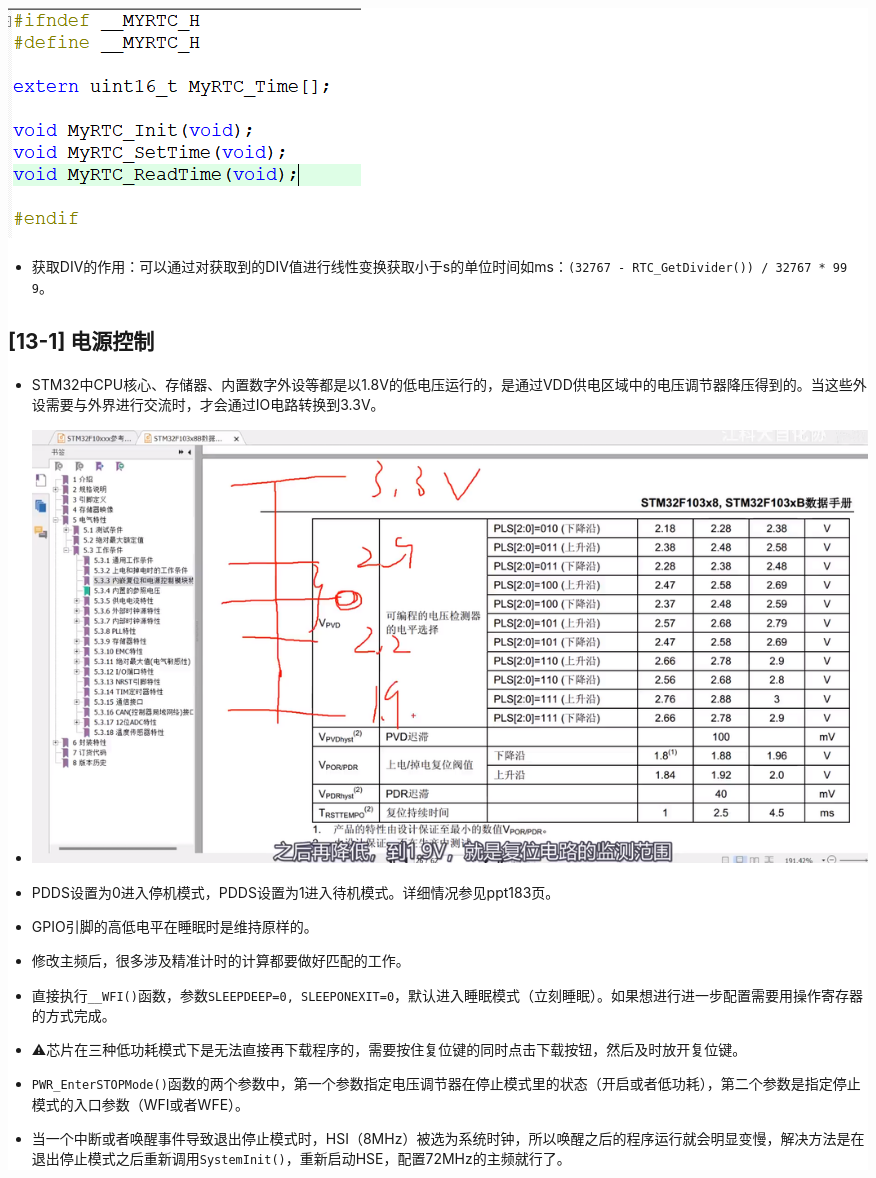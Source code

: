 ![image-20240122150241732](stm32_jxkj.assets/image-20240122150241732.png)

- 获取DIV的作用：可以通过对获取到的DIV值进行线性变换获取小于s的单位时间如ms：`(32767 - RTC_GetDivider()) / 32767 * 999`。



## [13-1] 电源控制

- STM32中CPU核心、存储器、内置数字外设等都是以1.8V的低电压运行的，是通过VDD供电区域中的电压调节器降压得到的。当这些外设需要与外界进行交流时，才会通过IO电路转换到3.3V。
- ![image-20240123123331995](stm32_jxkj.assets/image-20240123123331995.png)

- PDDS设置为0进入停机模式，PDDS设置为1进入待机模式。详细情况参见ppt183页。
- GPIO引脚的高低电平在睡眠时是维持原样的。
- 修改主频后，很多涉及精准计时的计算都要做好匹配的工作。
- 直接执行`__WFI()`函数，参数`SLEEPDEEP=0, SLEEPONEXIT=0`，默认进入睡眠模式（立刻睡眠）。如果想进行进一步配置需要用操作寄存器的方式完成。
- ⚠芯片在三种低功耗模式下是无法直接再下载程序的，需要按住复位键的同时点击下载按钮，然后及时放开复位键。
- `PWR_EnterSTOPMode()`函数的两个参数中，第一个参数指定电压调节器在停止模式里的状态（开启或者低功耗），第二个参数是指定停止模式的入口参数（WFI或者WFE）。
- 当一个中断或者唤醒事件导致退出停止模式时，HSI（8MHz）被选为系统时钟，所以唤醒之后的程序运行就会明显变慢，解决方法是在退出停止模式之后重新调用`SystemInit()`，重新启动HSE，配置72MHz的主频就行了。
